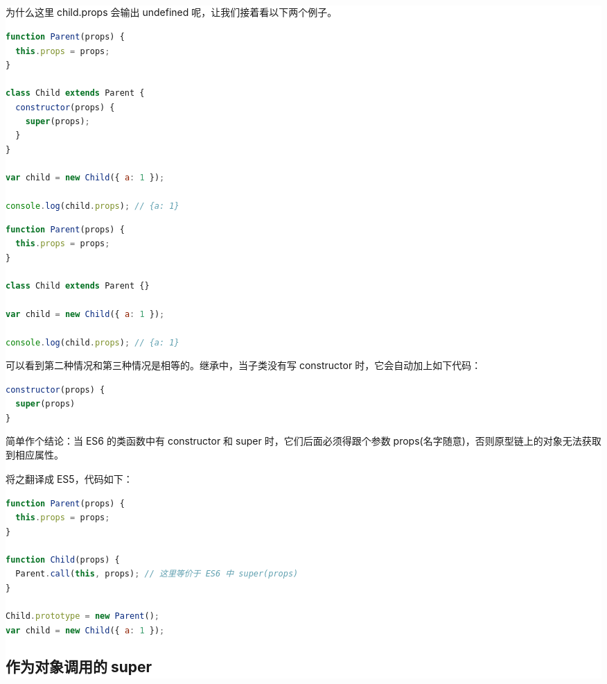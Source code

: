 为什么这里 child.props 会输出 undefined 呢，让我们接着看以下两个例子。

```javascript
function Parent(props) {
  this.props = props;
}

class Child extends Parent {
  constructor(props) {
    super(props);
  }
}

var child = new Child({ a: 1 });

console.log(child.props); // {a: 1}
```

```javascript
function Parent(props) {
  this.props = props;
}

class Child extends Parent {}

var child = new Child({ a: 1 });

console.log(child.props); // {a: 1}
```

可以看到第二种情况和第三种情况是相等的。继承中，当子类没有写 constructor 时，它会自动加上如下代码：

```javascript
constructor(props) {
  super(props)
}
```

简单作个结论：当 ES6 的类函数中有 constructor 和 super 时，它们后面必须得跟个参数 props(名字随意)，否则原型链上的对象无法获取到相应属性。

将之翻译成 ES5，代码如下：

```javascript
function Parent(props) {
  this.props = props;
}

function Child(props) {
  Parent.call(this, props); // 这里等价于 ES6 中 super(props)
}

Child.prototype = new Parent();
var child = new Child({ a: 1 });
```

## 作为对象调用的 super
